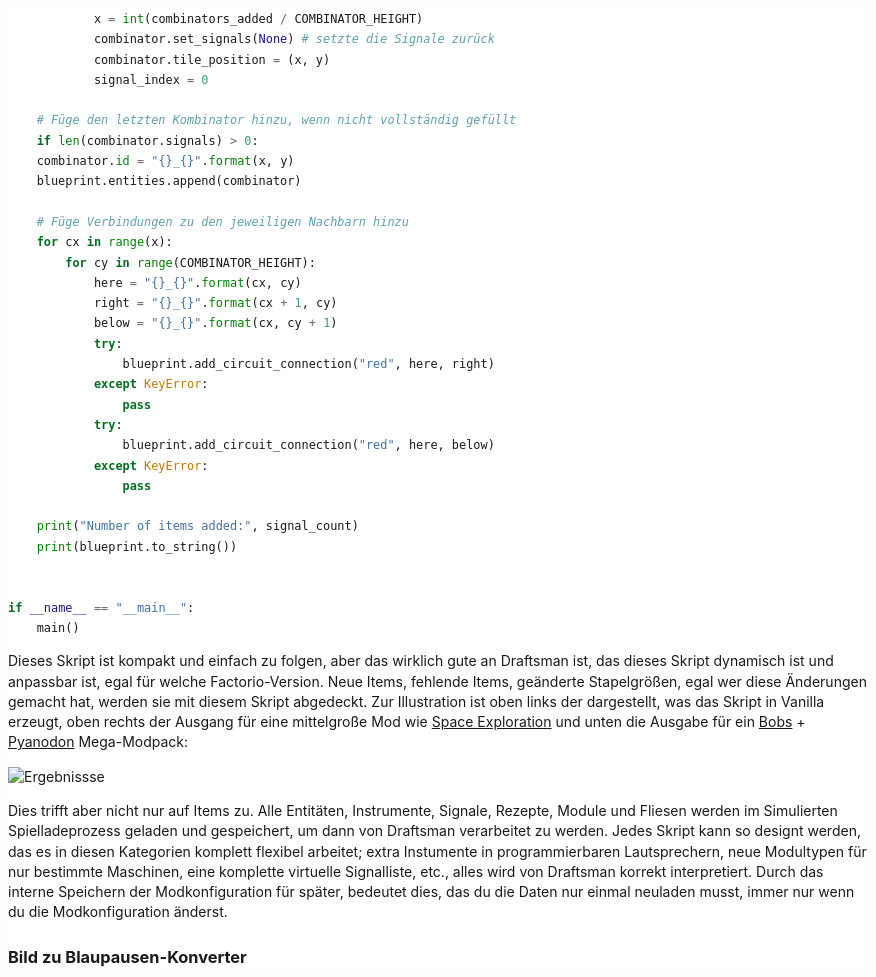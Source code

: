 ```python
            x = int(combinators_added / COMBINATOR_HEIGHT)
            combinator.set_signals(None) # setzte die Signale zurück
            combinator.tile_position = (x, y)
            signal_index = 0

    # Füge den letzten Kombinator hinzu, wenn nicht vollständig gefüllt
    if len(combinator.signals) > 0:
	combinator.id = "{}_{}".format(x, y)
	blueprint.entities.append(combinator)

    # Füge Verbindungen zu den jeweiligen Nachbarn hinzu
    for cx in range(x):
        for cy in range(COMBINATOR_HEIGHT):
            here = "{}_{}".format(cx, cy)
            right = "{}_{}".format(cx + 1, cy)
            below = "{}_{}".format(cx, cy + 1)
            try:
                blueprint.add_circuit_connection("red", here, right)
            except KeyError:
                pass
            try:
                blueprint.add_circuit_connection("red", here, below)
            except KeyError:
                pass

    print("Number of items added:", signal_count)
    print(blueprint.to_string())


if __name__ == "__main__":
    main()
```

Dieses Skript ist kompakt und einfach zu folgen, aber das wirklich gute an Draftsman ist, das dieses Skript dynamisch ist und anpassbar ist, egal für welche Factorio-Version. Neue Items, fehlende Items, geänderte Stapelgrößen, egal wer diese Änderungen gemacht hat, werden sie mit diesem Skript abgedeckt. Zur Illustration ist oben links der dargestellt, was das Skript in Vanilla erzeugt, oben rechts der Ausgang für eine mittelgroße Mod wie [Space Exploration](https://mods.factorio.com/mod/space-exploration) und unten die Ausgabe für ein [Bobs](https://mods.factorio.com/user/Bobingabout) + [Pyanodon](https://mods.factorio.com/user/pyanodon) Mega-Modpack:

![Ergebnissse](https://media.alt-f4.blog/ALTF4/61/item_stack_size_output.jpg)

Dies trifft aber nicht nur auf Items zu. Alle Entitäten, Instrumente, Signale, Rezepte, Module und Fliesen werden im Simulierten Spielladeprozess geladen und gespeichert, um dann von Draftsman verarbeitet zu werden. Jedes Skript kann so designt werden, das es in diesen Kategorien komplett flexibel arbeitet; extra Instumente in programmierbaren Lautsprechern, neue Modultypen für nur bestimmte Maschinen, eine komplette virtuelle Signalliste, etc., alles wird von Draftsman korrekt interpretiert. Durch das interne Speichern der Modkonfiguration für später, bedeutet dies, das du die Daten nur einmal neuladen musst, immer nur wenn du die Modkonfiguration änderst.

### Bild zu Blaupausen-Konverter
